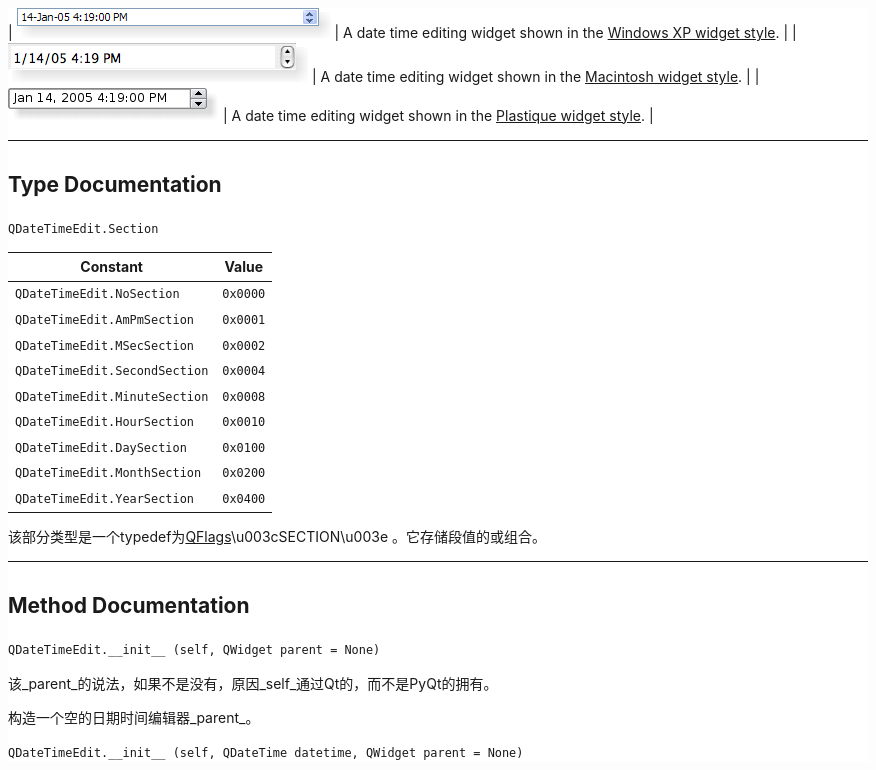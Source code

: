 | ![Screenshot of a Windows XP style date time editing widget](img/windowsxp-datetimeedit.png) | A date time editing widget shown in the [Windows XP widget style](index.htm). |
| ![Screenshot of a Macintosh style date time editing widget](img/macintosh-datetimeedit.png) | A date time editing widget shown in the [Macintosh widget style](index.htm). |
| ![Screenshot of a Plastique style date time editing widget](img/plastique-datetimeedit.png) | A date time editing widget shown in the [Plastique widget style](index.htm). |

* * *

## Type Documentation

```
QDateTimeEdit.Section
```

| Constant | Value |
| --- | --- |
| `QDateTimeEdit.NoSection` | `0x0000` |
| `QDateTimeEdit.AmPmSection` | `0x0001` |
| `QDateTimeEdit.MSecSection` | `0x0002` |
| `QDateTimeEdit.SecondSection` | `0x0004` |
| `QDateTimeEdit.MinuteSection` | `0x0008` |
| `QDateTimeEdit.HourSection` | `0x0010` |
| `QDateTimeEdit.DaySection` | `0x0100` |
| `QDateTimeEdit.MonthSection` | `0x0200` |
| `QDateTimeEdit.YearSection` | `0x0400` |

该部分类型是一个typedef为[QFlags](index.htm)\u003cSECTION\u003e 。它存储段值的或组合。

* * *

## Method Documentation

```
QDateTimeEdit.__init__ (self, QWidget parent = None)
```

该_parent_的说法，如果不是没有，原因_self_通过Qt的，而不是PyQt的拥有。

构造一个空的日期时间编辑器_parent_。

```
QDateTimeEdit.__init__ (self, QDateTime datetime, QWidget parent = None)
```
